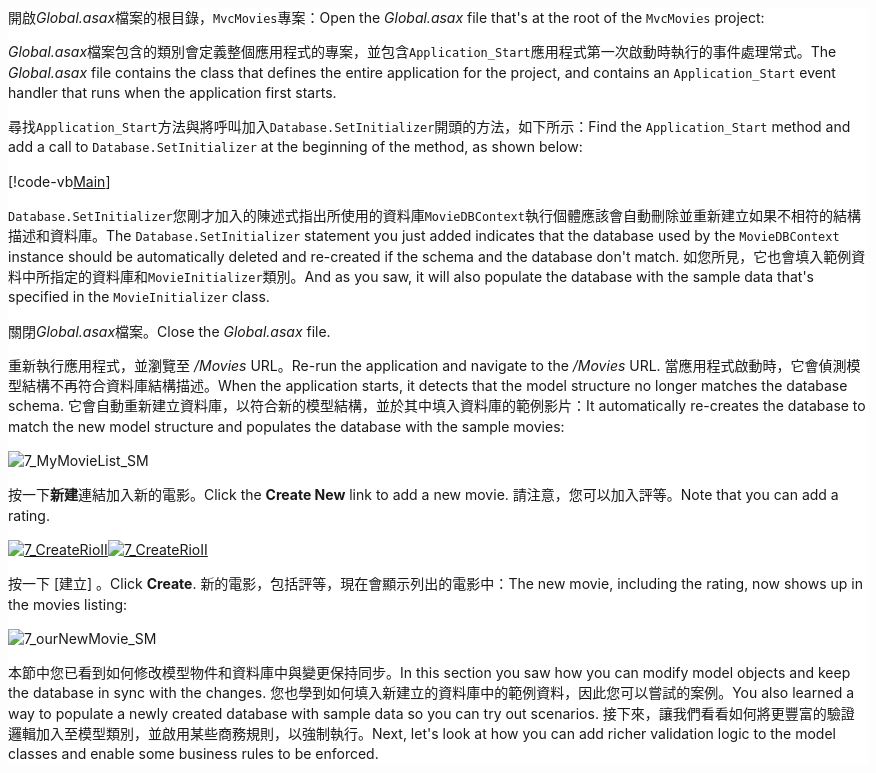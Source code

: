 <span data-ttu-id="9291b-158">開啟*Global.asax*檔案的根目錄，`MvcMovies`專案：</span><span class="sxs-lookup"><span data-stu-id="9291b-158">Open the *Global.asax* file that's at the root of the `MvcMovies` project:</span></span>

<span data-ttu-id="9291b-159">*Global.asax*檔案包含的類別會定義整個應用程式的專案，並包含`Application_Start`應用程式第一次啟動時執行的事件處理常式。</span><span class="sxs-lookup"><span data-stu-id="9291b-159">The *Global.asax* file contains the class that defines the entire application for the project, and contains an `Application_Start` event handler that runs when the application first starts.</span></span>

<span data-ttu-id="9291b-160">尋找`Application_Start`方法與將呼叫加入`Database.SetInitializer`開頭的方法，如下所示：</span><span class="sxs-lookup"><span data-stu-id="9291b-160">Find the `Application_Start` method and add a call to `Database.SetInitializer` at the beginning of the method, as shown below:</span></span>

[!code-vb[Main](adding-a-new-field/samples/sample6.vb)]

<span data-ttu-id="9291b-161">`Database.SetInitializer`您剛才加入的陳述式指出所使用的資料庫`MovieDBContext`執行個體應該會自動刪除並重新建立如果不相符的結構描述和資料庫。</span><span class="sxs-lookup"><span data-stu-id="9291b-161">The `Database.SetInitializer` statement you just added indicates that the database used by the `MovieDBContext` instance should be automatically deleted and re-created if the schema and the database don't match.</span></span> <span data-ttu-id="9291b-162">如您所見，它也會填入範例資料中所指定的資料庫和`MovieInitializer`類別。</span><span class="sxs-lookup"><span data-stu-id="9291b-162">And as you saw, it will also populate the database with the sample data that's specified in the `MovieInitializer` class.</span></span>

<span data-ttu-id="9291b-163">關閉*Global.asax*檔案。</span><span class="sxs-lookup"><span data-stu-id="9291b-163">Close the *Global.asax* file.</span></span>

<span data-ttu-id="9291b-164">重新執行應用程式，並瀏覽至 */Movies* URL。</span><span class="sxs-lookup"><span data-stu-id="9291b-164">Re-run the application and navigate to the */Movies* URL.</span></span> <span data-ttu-id="9291b-165">當應用程式啟動時，它會偵測模型結構不再符合資料庫結構描述。</span><span class="sxs-lookup"><span data-stu-id="9291b-165">When the application starts, it detects that the model structure no longer matches the database schema.</span></span> <span data-ttu-id="9291b-166">它會自動重新建立資料庫，以符合新的模型結構，並於其中填入資料庫的範例影片：</span><span class="sxs-lookup"><span data-stu-id="9291b-166">It automatically re-creates the database to match the new model structure and populates the database with the sample movies:</span></span>

![7_MyMovieList_SM](adding-a-new-field/_static/image3.png)

<span data-ttu-id="9291b-168">按一下**新建**連結加入新的電影。</span><span class="sxs-lookup"><span data-stu-id="9291b-168">Click the **Create New** link to add a new movie.</span></span> <span data-ttu-id="9291b-169">請注意，您可以加入評等。</span><span class="sxs-lookup"><span data-stu-id="9291b-169">Note that you can add a rating.</span></span>

<span data-ttu-id="9291b-170">[![7_CreateRioII](adding-a-new-field/_static/image5.png)](adding-a-new-field/_static/image4.png)</span><span class="sxs-lookup"><span data-stu-id="9291b-170">[![7_CreateRioII](adding-a-new-field/_static/image5.png)](adding-a-new-field/_static/image4.png)</span></span>

<span data-ttu-id="9291b-171">按一下 [建立] 。</span><span class="sxs-lookup"><span data-stu-id="9291b-171">Click **Create**.</span></span> <span data-ttu-id="9291b-172">新的電影，包括評等，現在會顯示列出的電影中：</span><span class="sxs-lookup"><span data-stu-id="9291b-172">The new movie, including the rating, now shows up in the movies listing:</span></span>

![7_ourNewMovie_SM](adding-a-new-field/_static/image6.png)

<span data-ttu-id="9291b-174">本節中您已看到如何修改模型物件和資料庫中與變更保持同步。</span><span class="sxs-lookup"><span data-stu-id="9291b-174">In this section you saw how you can modify model objects and keep the database in sync with the changes.</span></span> <span data-ttu-id="9291b-175">您也學到如何填入新建立的資料庫中的範例資料，因此您可以嘗試的案例。</span><span class="sxs-lookup"><span data-stu-id="9291b-175">You also learned a way to populate a newly created database with sample data so you can try out scenarios.</span></span> <span data-ttu-id="9291b-176">接下來，讓我們看看如何將更豐富的驗證邏輯加入至模型類別，並啟用某些商務規則，以強制執行。</span><span class="sxs-lookup"><span data-stu-id="9291b-176">Next, let's look at how you can add richer validation logic to the model classes and enable some business rules to be enforced.</span></span>
